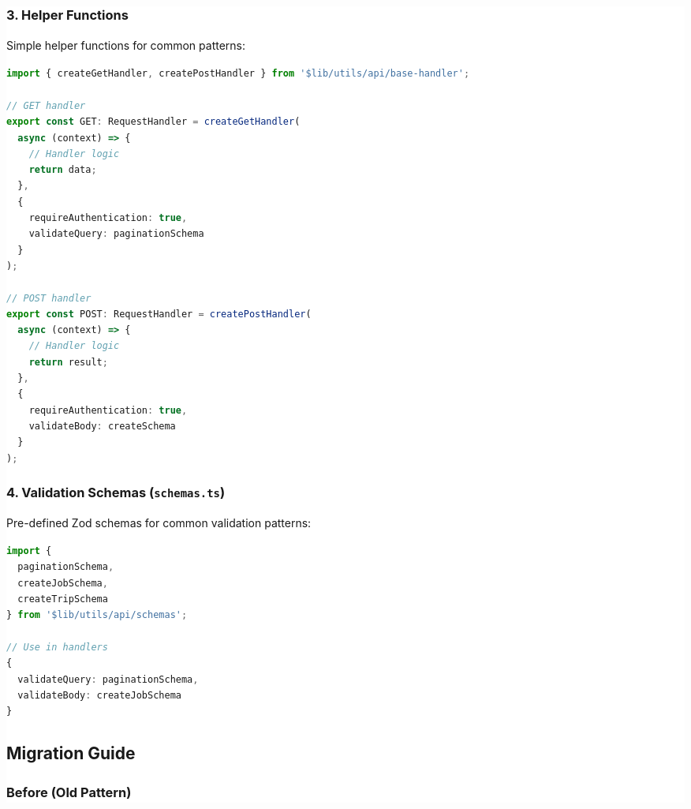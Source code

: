 ### 3. Helper Functions

Simple helper functions for common patterns:

```typescript
import { createGetHandler, createPostHandler } from '$lib/utils/api/base-handler';

// GET handler
export const GET: RequestHandler = createGetHandler(
  async (context) => {
    // Handler logic
    return data;
  },
  {
    requireAuthentication: true,
    validateQuery: paginationSchema
  }
);

// POST handler
export const POST: RequestHandler = createPostHandler(
  async (context) => {
    // Handler logic
    return result;
  },
  {
    requireAuthentication: true,
    validateBody: createSchema
  }
);
```

### 4. Validation Schemas (`schemas.ts`)

Pre-defined Zod schemas for common validation patterns:

```typescript
import {
  paginationSchema,
  createJobSchema,
  createTripSchema
} from '$lib/utils/api/schemas';

// Use in handlers
{
  validateQuery: paginationSchema,
  validateBody: createJobSchema
}
```

## Migration Guide

### Before (Old Pattern)
